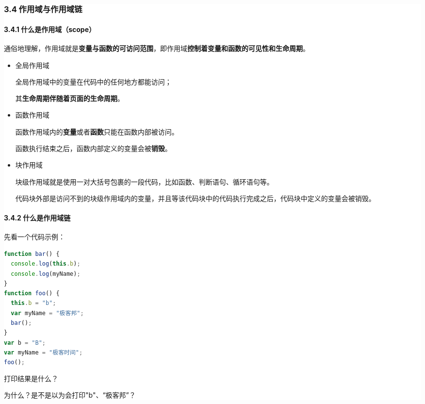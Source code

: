 ### 3.4 作用域与作用域链

#### 3.4.1 什么是作用域（scope）

通俗地理解，作用域就是**变量与函数的可访问范围**，即作用域**控制着变量和函数的可见性和生命周期**。

- 全局作用域

  全局作用域中的变量在代码中的任何地方都能访问；

  其**生命周期伴随着页面的生命周期**。

- 函数作用域

  函数作用域内的**变量**或者**函数**只能在函数内部被访问。

  函数执行结束之后，函数内部定义的变量会被**销毁**。

- 块作用域

  块级作用域就是使用一对大括号包裹的一段代码，比如函数、判断语句、循环语句等。

  代码块外部是访问不到的块级作用域内的变量，并且等该代码块中的代码执行完成之后，代码块中定义的变量会被销毁。

#### 3.4.2 什么是作用域链

先看一个代码示例：

```js
function bar() {
  console.log(this.b);
  console.log(myName);
}
function foo() {
  this.b = "b";
  var myName = "极客邦";
  bar();
}
var b = "B";
var myName = "极客时间";
foo();
```

打印结果是什么？

为什么？是不是以为会打印"b"、“极客邦”？

